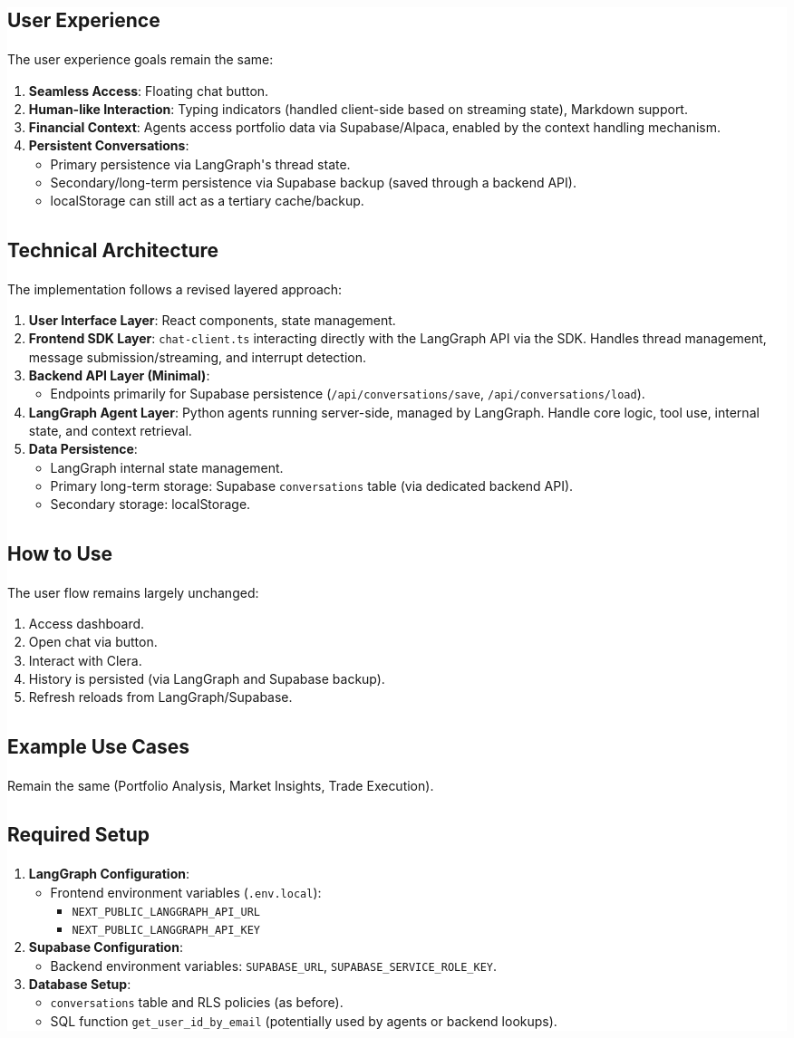 ## User Experience

The user experience goals remain the same:

1.  **Seamless Access**: Floating chat button.
2.  **Human-like Interaction**: Typing indicators (handled client-side based on streaming state), Markdown support.
3.  **Financial Context**: Agents access portfolio data via Supabase/Alpaca, enabled by the context handling mechanism.
4.  **Persistent Conversations**:
    *   Primary persistence via LangGraph's thread state.
    *   Secondary/long-term persistence via Supabase backup (saved through a backend API).
    *   localStorage can still act as a tertiary cache/backup.

## Technical Architecture

The implementation follows a revised layered approach:

1.  **User Interface Layer**: React components, state management.
2.  **Frontend SDK Layer**: `chat-client.ts` interacting directly with the LangGraph API via the SDK. Handles thread management, message submission/streaming, and interrupt detection.
3.  **Backend API Layer (Minimal)**:
    *   Endpoints primarily for Supabase persistence (`/api/conversations/save`, `/api/conversations/load`).
4.  **LangGraph Agent Layer**: Python agents running server-side, managed by LangGraph. Handle core logic, tool use, internal state, and context retrieval.
5.  **Data Persistence**:
    *   LangGraph internal state management.
    *   Primary long-term storage: Supabase `conversations` table (via dedicated backend API).
    *   Secondary storage: localStorage.

## How to Use

The user flow remains largely unchanged:
1. Access dashboard.
2. Open chat via button.
3. Interact with Clera.
4. History is persisted (via LangGraph and Supabase backup).
5. Refresh reloads from LangGraph/Supabase.

## Example Use Cases

Remain the same (Portfolio Analysis, Market Insights, Trade Execution).

## Required Setup

1.  **LangGraph Configuration**:
    *   Frontend environment variables (`.env.local`):
        *   `NEXT_PUBLIC_LANGGRAPH_API_URL`
        *   `NEXT_PUBLIC_LANGGRAPH_API_KEY`
2.  **Supabase Configuration**:
    *   Backend environment variables: `SUPABASE_URL`, `SUPABASE_SERVICE_ROLE_KEY`.
3.  **Database Setup**:
    *   `conversations` table and RLS policies (as before).
    *   SQL function `get_user_id_by_email` (potentially used by agents or backend lookups).
